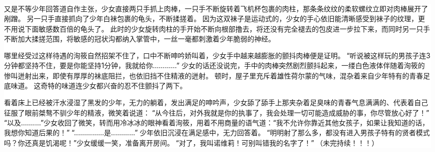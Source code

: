又是不等少年回答道自作主张，少女直接两只手抓上肉棒，一只手不断旋转着飞机杯包裹的肉柱，那条条纹纹的柔软螺纹立即对肉棒展开了剐蹭。
另一只手直接抓向了少年白袜包裹的龟头，不断揉搓着。
因为这双袜子是运动式的，少女的手心依旧能清晰感受到袜子的纹理，更不用说下面敏感数百倍的龟头了。
此时的少女旋转肉柱的手开始不断向根部撸去，将还没有完全褪去的包皮进一步拉下来，而同时另一只手不断加大揉搓范围，将敏感的冠状沟都纳入掌管中，一丝一毫都刺激着少年脆弱的神经。

哪里经受过这样待遇的洵筱自然招架不住了，口中不断呻吟娇叫着，少女手中越来越膨胀的颤抖肉棒便是证明。
“听说被这样玩的男孩子连3分钟都坚持不住，要是你能坚持1分钟，我就给你............”
少女的话还没说完，手中的肉棒突然剧烈颤抖起来，一缕白色液体伴随着洵筱的惨叫迸射出来，即使有厚厚的袜底阻拦，也依旧挡不住精液的迸射。
顿时，屋子里充斥着雄性荷尔蒙的气味，混杂着来自少年特有的青春足底味道。
这奇特的味道连少女都兴奋的忍不住颤抖了两下。

看着床上已经被汗水浸湿了黑发的少年，无力的躺着，发出满足的呻吟声，少女舔了舔手上那夹杂着足臭味的青春气息满满的、代表着自己征服了眼前桀骜不驯少年的精液，微笑着说道：
“从今往后，对外我就是你的执事了，我会处理一切可能造成威胁的事，你尽管放心好了！”
“以及..........”少女收回了微笑，转而用冷冰冰的眼神看着洵筱，用着不用商量的语气道：“我不允许你靠近其他女孩子，如果让我知道的话，我想你知道后果的！”
“...............是............”
少年依旧沉浸在满足感中，无力回答着。
“明明射了那么多，都没有进入男孩子特有的贤者模式吗？你还真是饥渴呢！”少女缓缓一笑，准备离开房间。
“对了，我叫诺维莉！可别叫错我的名字了！”
（未完持续！！！）

